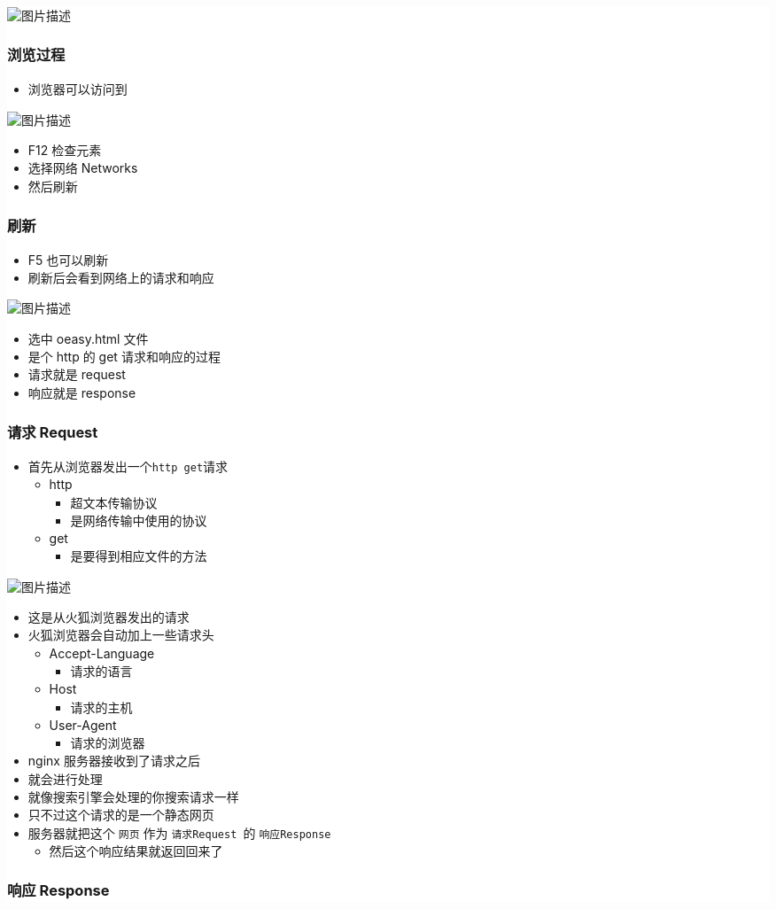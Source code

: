 ![图片描述](https://doc.shiyanlou.com/courses/uid1190679-20220711-1657542913948)

### 浏览过程

- 浏览器可以访问到

![图片描述](https://doc.shiyanlou.com/courses/uid1190679-20210831-1630406053309)

- F12 检查元素
- 选择网络 Networks
- 然后刷新

### 刷新

- F5 也可以刷新
- 刷新后会看到网络上的请求和响应

![图片描述](https://doc.shiyanlou.com/courses/uid1190679-20210831-1630406249941)

- 选中 oeasy.html 文件
- 是个 http 的 get 请求和响应的过程
- 请求就是 request
- 响应就是 response

### 请求 Request

- 首先从浏览器发出一个`http get`请求
  - http
    - 超文本传输协议
    - 是网络传输中使用的协议
  - get
    - 是要得到相应文件的方法

![图片描述](https://doc.shiyanlou.com/courses/uid1190679-20210831-1630406366911)

- 这是从火狐浏览器发出的请求
- 火狐浏览器会自动加上一些请求头
  - Accept-Language
    - 请求的语言
  - Host
    - 请求的主机
  - User-Agent
    - 请求的浏览器
- nginx 服务器接收到了请求之后
- 就会进行处理
- 就像搜索引擎会处理的你搜索请求一样
- 只不过这个请求的是一个静态网页
- 服务器就把这个 `网页` 作为 `请求Request `的 `响应Response`
  - 然后这个响应结果就返回回来了

### 响应 Response
